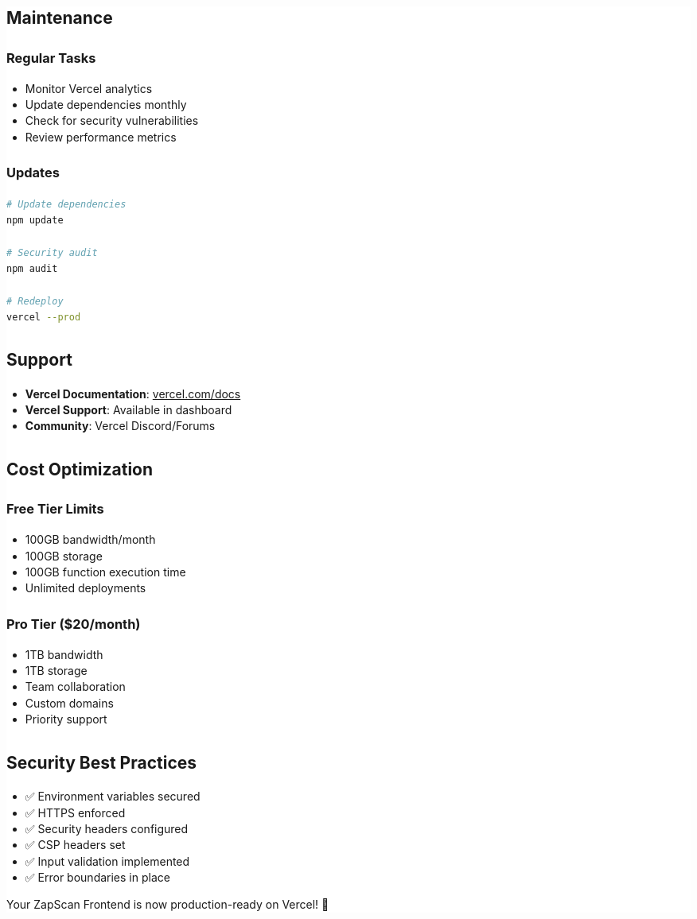 ## Maintenance

### Regular Tasks
- Monitor Vercel analytics
- Update dependencies monthly
- Check for security vulnerabilities
- Review performance metrics

### Updates
```bash
# Update dependencies
npm update

# Security audit
npm audit

# Redeploy
vercel --prod
```

## Support

- **Vercel Documentation**: [vercel.com/docs](https://vercel.com/docs)
- **Vercel Support**: Available in dashboard
- **Community**: Vercel Discord/Forums

## Cost Optimization

### Free Tier Limits
- 100GB bandwidth/month
- 100GB storage
- 100GB function execution time
- Unlimited deployments

### Pro Tier ($20/month)
- 1TB bandwidth
- 1TB storage
- Team collaboration
- Custom domains
- Priority support

## Security Best Practices

- ✅ Environment variables secured
- ✅ HTTPS enforced
- ✅ Security headers configured
- ✅ CSP headers set
- ✅ Input validation implemented
- ✅ Error boundaries in place

Your ZapScan Frontend is now production-ready on Vercel! 🚀 